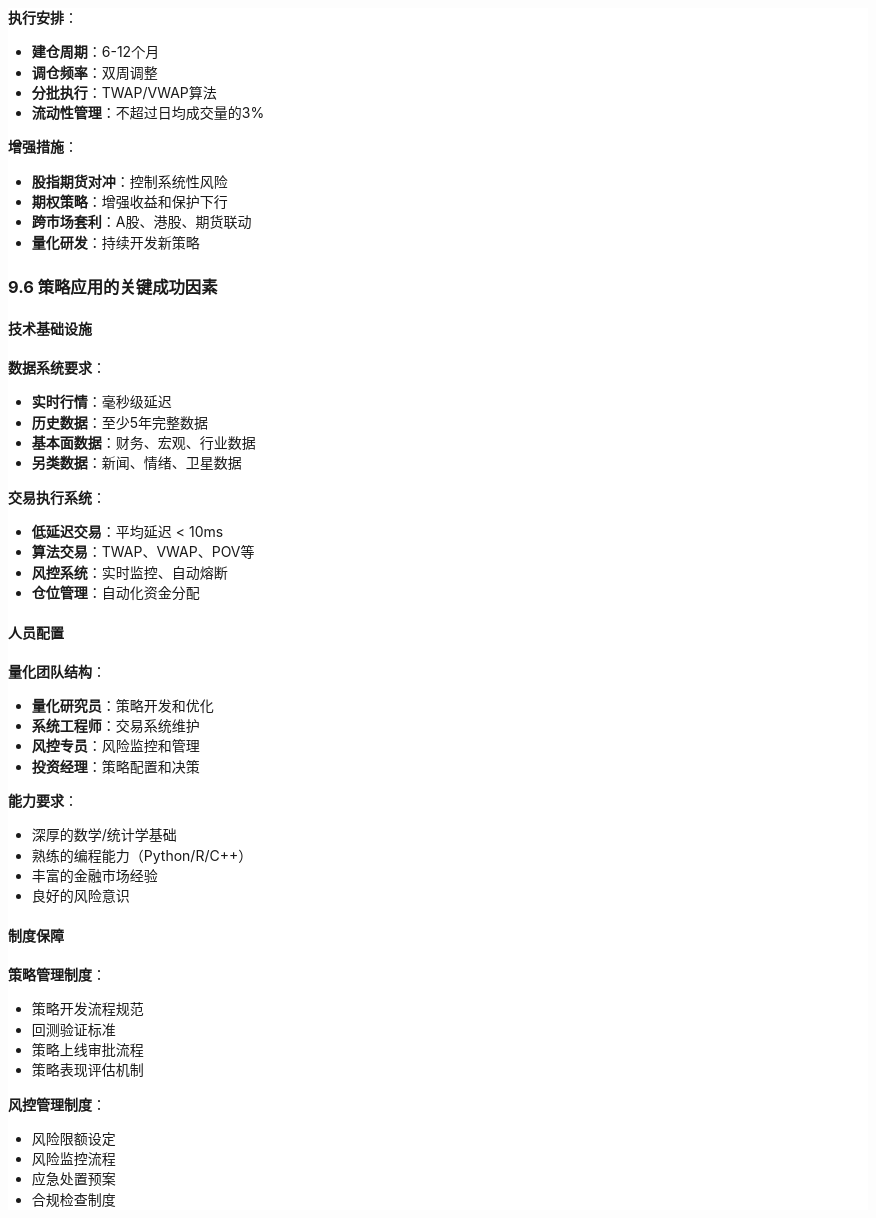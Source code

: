 **执行安排**：
- **建仓周期**：6-12个月
- **调仓频率**：双周调整
- **分批执行**：TWAP/VWAP算法
- **流动性管理**：不超过日均成交量的3%

**增强措施**：
- **股指期货对冲**：控制系统性风险
- **期权策略**：增强收益和保护下行
- **跨市场套利**：A股、港股、期货联动
- **量化研发**：持续开发新策略

### 9.6 策略应用的关键成功因素

#### 技术基础设施

**数据系统要求**：
- **实时行情**：毫秒级延迟
- **历史数据**：至少5年完整数据
- **基本面数据**：财务、宏观、行业数据
- **另类数据**：新闻、情绪、卫星数据

**交易执行系统**：
- **低延迟交易**：平均延迟 < 10ms
- **算法交易**：TWAP、VWAP、POV等
- **风控系统**：实时监控、自动熔断
- **仓位管理**：自动化资金分配

#### 人员配置

**量化团队结构**：
- **量化研究员**：策略开发和优化
- **系统工程师**：交易系统维护
- **风控专员**：风险监控和管理
- **投资经理**：策略配置和决策

**能力要求**：
- 深厚的数学/统计学基础
- 熟练的编程能力（Python/R/C++）
- 丰富的金融市场经验
- 良好的风险意识

#### 制度保障

**策略管理制度**：
- 策略开发流程规范
- 回测验证标准
- 策略上线审批流程
- 策略表现评估机制

**风控管理制度**：
- 风险限额设定
- 风险监控流程
- 应急处置预案
- 合规检查制度
